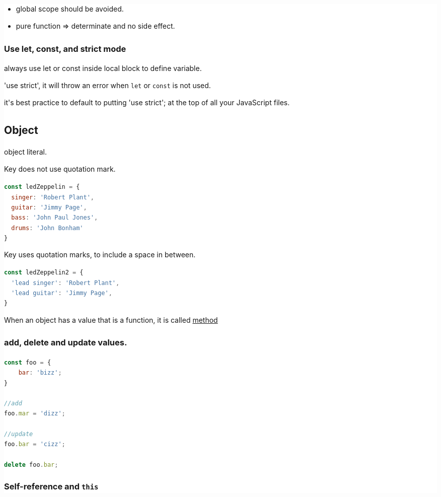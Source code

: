 * global scope should be avoided.

* pure function => determinate and no side effect.

### Use let, const, and strict mode
always use let or const inside local block to define variable.

'use strict', it will throw an error when `let` or `const` is not used.

it's best practice to default to putting 'use strict'; at the top of all your JavaScript files.


## Object

 object literal.

Key does not use quotation mark.
```javascript
const ledZeppelin = {
  singer: 'Robert Plant',
  guitar: 'Jimmy Page',
  bass: 'John Paul Jones',
  drums: 'John Bonham'
}

```

Key uses quotation marks, to include a space in between.

```javascript
const ledZeppelin2 = {
  'lead singer': 'Robert Plant',
  'lead guitar': 'Jimmy Page',
}
```

When an object has a value that is a function, it is called [method](https://repl.it/@JizongL/Object-basics-example)

### add, delete and update values.

```javascript
const foo = {
    bar: 'bizz';
}

//add
foo.mar = 'dizz';

//update
foo.bar = 'cizz';

delete foo.bar;
```

### Self-reference and `this`

